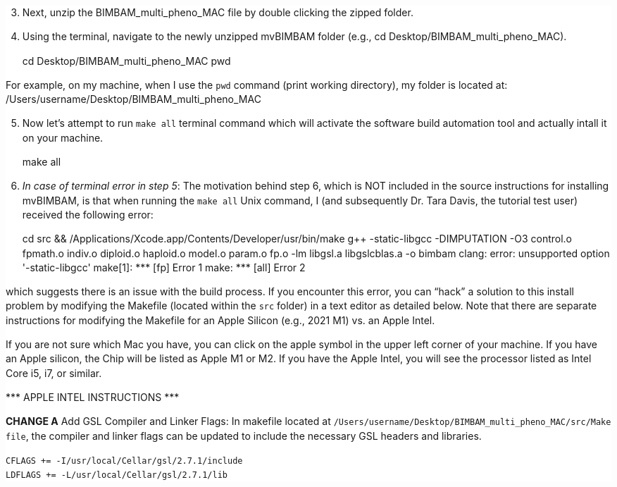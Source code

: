 3)  Next, unzip the BIMBAM_multi_pheno_MAC file by double clicking the
    zipped folder.

4)  Using the terminal, navigate to the newly unzipped mvBIMBAM folder
    (e.g., cd Desktop/BIMBAM_multi_pheno_MAC).



    cd Desktop/BIMBAM_multi_pheno_MAC
    pwd 

For example, on my machine, when I use the `pwd` command (print working
directory), my folder is located at:
/Users/username/Desktop/BIMBAM_multi_pheno_MAC

5)  Now let’s attempt to run `make all` terminal command which will
    activate the software build automation tool and actually intall it
    on your machine.



    make all

6)  *In case of terminal error in step 5*: The motivation behind step 6,
    which is NOT included in the source instructions for installing
    mvBIMBAM, is that when running the `make all` Unix command, I (and
    subsequently Dr. Tara Davis, the tutorial test user) received the
    following error:



    cd src && /Applications/Xcode.app/Contents/Developer/usr/bin/make
    g++ -static-libgcc -DIMPUTATION   -O3 control.o fpmath.o indiv.o diploid.o haploid.o model.o param.o  fp.o -lm libgsl.a libgslcblas.a  -o bimbam
    clang: error: unsupported option '-static-libgcc'
    make[1]: *** [fp] Error 1
    make: *** [all] Error 2

which suggests there is an issue with the build process. If you
encounter this error, you can “hack” a solution to this install problem
by modifying the Makefile (located within the `src` folder) in a text
editor as detailed below. Note that there are separate instructions for
modifying the Makefile for an Apple Silicon (e.g., 2021 M1) vs. an Apple
Intel.

If you are not sure which Mac you have, you can click on the apple
symbol in the upper left corner of your machine. If you have an Apple
silicon, the Chip will be listed as Apple M1 or M2. If you have the
Apple Intel, you will see the processor listed as Intel Core i5, i7, or
similar.

\*\*\* APPLE INTEL INSTRUCTIONS \*\*\*

**CHANGE A** Add GSL Compiler and Linker Flags: In makefile located at
`/Users/username/Desktop/BIMBAM_multi_pheno_MAC/src/Makefile`, the
compiler and linker flags can be updated to include the necessary GSL
headers and libraries.

    CFLAGS += -I/usr/local/Cellar/gsl/2.7.1/include
    LDFLAGS += -L/usr/local/Cellar/gsl/2.7.1/lib
